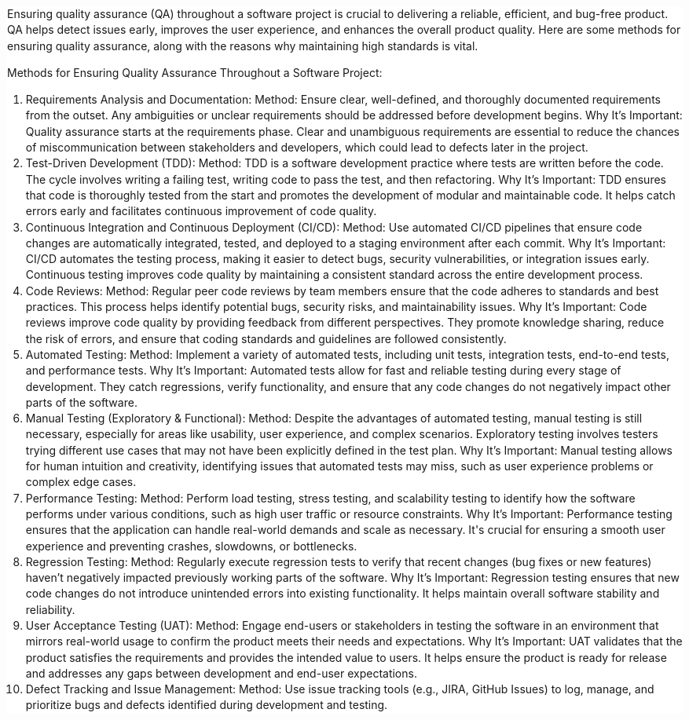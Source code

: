Ensuring quality assurance (QA) throughout a software project is crucial to delivering a reliable, efficient, and bug-free product. QA helps detect issues early, improves the user experience, and enhances the overall product quality. Here are some methods for ensuring quality assurance, along with the reasons why maintaining high standards is vital.

Methods for Ensuring Quality Assurance Throughout a Software Project:
1. Requirements Analysis and Documentation:
Method: Ensure clear, well-defined, and thoroughly documented requirements from the outset. Any ambiguities or unclear requirements should be addressed before development begins.
Why It’s Important: Quality assurance starts at the requirements phase. Clear and unambiguous requirements are essential to reduce the chances of miscommunication between stakeholders and developers, which could lead to defects later in the project.
2. Test-Driven Development (TDD):
Method: TDD is a software development practice where tests are written before the code. The cycle involves writing a failing test, writing code to pass the test, and then refactoring.
Why It’s Important: TDD ensures that code is thoroughly tested from the start and promotes the development of modular and maintainable code. It helps catch errors early and facilitates continuous improvement of code quality.
3. Continuous Integration and Continuous Deployment (CI/CD):
Method: Use automated CI/CD pipelines that ensure code changes are automatically integrated, tested, and deployed to a staging environment after each commit.
Why It’s Important: CI/CD automates the testing process, making it easier to detect bugs, security vulnerabilities, or integration issues early. Continuous testing improves code quality by maintaining a consistent standard across the entire development process.
4. Code Reviews:
Method: Regular peer code reviews by team members ensure that the code adheres to standards and best practices. This process helps identify potential bugs, security risks, and maintainability issues.
Why It’s Important: Code reviews improve code quality by providing feedback from different perspectives. They promote knowledge sharing, reduce the risk of errors, and ensure that coding standards and guidelines are followed consistently.
5. Automated Testing:
Method: Implement a variety of automated tests, including unit tests, integration tests, end-to-end tests, and performance tests.
Why It’s Important: Automated tests allow for fast and reliable testing during every stage of development. They catch regressions, verify functionality, and ensure that any code changes do not negatively impact other parts of the software.
6. Manual Testing (Exploratory & Functional):
Method: Despite the advantages of automated testing, manual testing is still necessary, especially for areas like usability, user experience, and complex scenarios. Exploratory testing involves testers trying different use cases that may not have been explicitly defined in the test plan.
Why It’s Important: Manual testing allows for human intuition and creativity, identifying issues that automated tests may miss, such as user experience problems or complex edge cases.
7. Performance Testing:
Method: Perform load testing, stress testing, and scalability testing to identify how the software performs under various conditions, such as high user traffic or resource constraints.
Why It’s Important: Performance testing ensures that the application can handle real-world demands and scale as necessary. It's crucial for ensuring a smooth user experience and preventing crashes, slowdowns, or bottlenecks.
8. Regression Testing:
Method: Regularly execute regression tests to verify that recent changes (bug fixes or new features) haven’t negatively impacted previously working parts of the software.
Why It’s Important: Regression testing ensures that new code changes do not introduce unintended errors into existing functionality. It helps maintain overall software stability and reliability.
9. User Acceptance Testing (UAT):
Method: Engage end-users or stakeholders in testing the software in an environment that mirrors real-world usage to confirm the product meets their needs and expectations.
Why It’s Important: UAT validates that the product satisfies the requirements and provides the intended value to users. It helps ensure the product is ready for release and addresses any gaps between development and end-user expectations.
10. Defect Tracking and Issue Management:
Method: Use issue tracking tools (e.g., JIRA, GitHub Issues) to log, manage, and prioritize bugs and defects identified during development and testing.